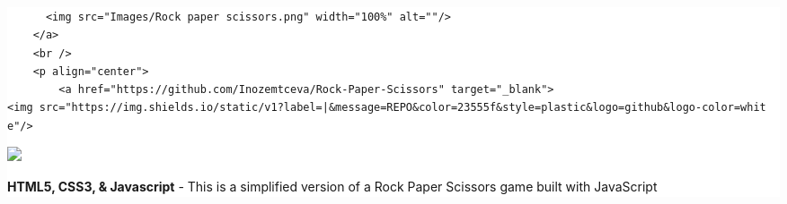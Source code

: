          <img src="Images/Rock paper scissors.png" width="100%" alt=""/>
        </a>
        <br />
        <p align="center">
            <a href="https://github.com/Inozemtceva/Rock-Paper-Scissors" target="_blank">
    <img src="https://img.shields.io/static/v1?label=|&message=REPO&color=23555f&style=plastic&logo=github&logo-color=white"/>
  </a>
  <a href="https://rock-paper-scissors-win.netlify.app/" target="_blank">
    <img src="https://img.shields.io/static/v1?label=|&message=WEBSITE&color=cdf998&style=plastic&logo=wordpress&logo-color=white"/>
  </a>
      </p>
        <p><strong>HTML5, CSS3, & Javascript</strong> - This is a simplified version of a Rock Paper Scissors game built with JavaScript</p>
    </td>
  </tr>
</table>
